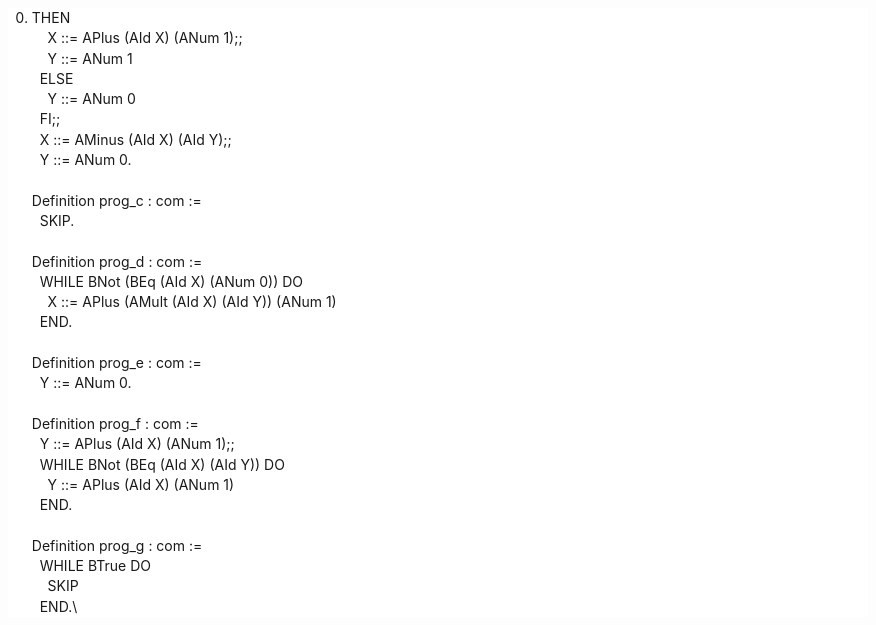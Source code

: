 0) <span class="id" type="var">THEN</span>\
     <span class="id" type="var">X</span> ::= <span class="id"
type="var">APlus</span> (<span class="id" type="var">AId</span> <span
class="id" type="var">X</span>) (<span class="id" type="var">ANum</span>
1);;\
     <span class="id" type="var">Y</span> ::= <span class="id"
type="var">ANum</span> 1\
   <span class="id" type="var">ELSE</span>\
     <span class="id" type="var">Y</span> ::= <span class="id"
type="var">ANum</span> 0\
   <span class="id" type="var">FI</span>;;\
   <span class="id" type="var">X</span> ::= <span class="id"
type="var">AMinus</span> (<span class="id" type="var">AId</span> <span
class="id" type="var">X</span>) (<span class="id" type="var">AId</span>
<span class="id" type="var">Y</span>);;\
   <span class="id" type="var">Y</span> ::= <span class="id"
type="var">ANum</span> 0.\
\
 <span class="id" type="keyword">Definition</span> <span class="id"
type="var">prog\_c</span> : <span class="id" type="var">com</span> :=\
   <span class="id" type="var">SKIP</span>.\
\
 <span class="id" type="keyword">Definition</span> <span class="id"
type="var">prog\_d</span> : <span class="id" type="var">com</span> :=\
   <span class="id" type="var">WHILE</span> <span class="id"
type="var">BNot</span> (<span class="id" type="var">BEq</span> (<span
class="id" type="var">AId</span> <span class="id" type="var">X</span>)
(<span class="id" type="var">ANum</span> 0)) <span class="id"
type="var">DO</span>\
     <span class="id" type="var">X</span> ::= <span class="id"
type="var">APlus</span> (<span class="id" type="var">AMult</span> (<span
class="id" type="var">AId</span> <span class="id" type="var">X</span>)
(<span class="id" type="var">AId</span> <span class="id"
type="var">Y</span>)) (<span class="id" type="var">ANum</span> 1)\
   <span class="id" type="var">END</span>.\
\
 <span class="id" type="keyword">Definition</span> <span class="id"
type="var">prog\_e</span> : <span class="id" type="var">com</span> :=\
   <span class="id" type="var">Y</span> ::= <span class="id"
type="var">ANum</span> 0.\
\
 <span class="id" type="keyword">Definition</span> <span class="id"
type="var">prog\_f</span> : <span class="id" type="var">com</span> :=\
   <span class="id" type="var">Y</span> ::= <span class="id"
type="var">APlus</span> (<span class="id" type="var">AId</span> <span
class="id" type="var">X</span>) (<span class="id" type="var">ANum</span>
1);;\
   <span class="id" type="var">WHILE</span> <span class="id"
type="var">BNot</span> (<span class="id" type="var">BEq</span> (<span
class="id" type="var">AId</span> <span class="id" type="var">X</span>)
(<span class="id" type="var">AId</span> <span class="id"
type="var">Y</span>)) <span class="id" type="var">DO</span>\
     <span class="id" type="var">Y</span> ::= <span class="id"
type="var">APlus</span> (<span class="id" type="var">AId</span> <span
class="id" type="var">X</span>) (<span class="id" type="var">ANum</span>
1)\
   <span class="id" type="var">END</span>.\
\
 <span class="id" type="keyword">Definition</span> <span class="id"
type="var">prog\_g</span> : <span class="id" type="var">com</span> :=\
   <span class="id" type="var">WHILE</span> <span class="id"
type="var">BTrue</span> <span class="id" type="var">DO</span>\
     <span class="id" type="var">SKIP</span>\
   <span class="id" type="var">END</span>.\